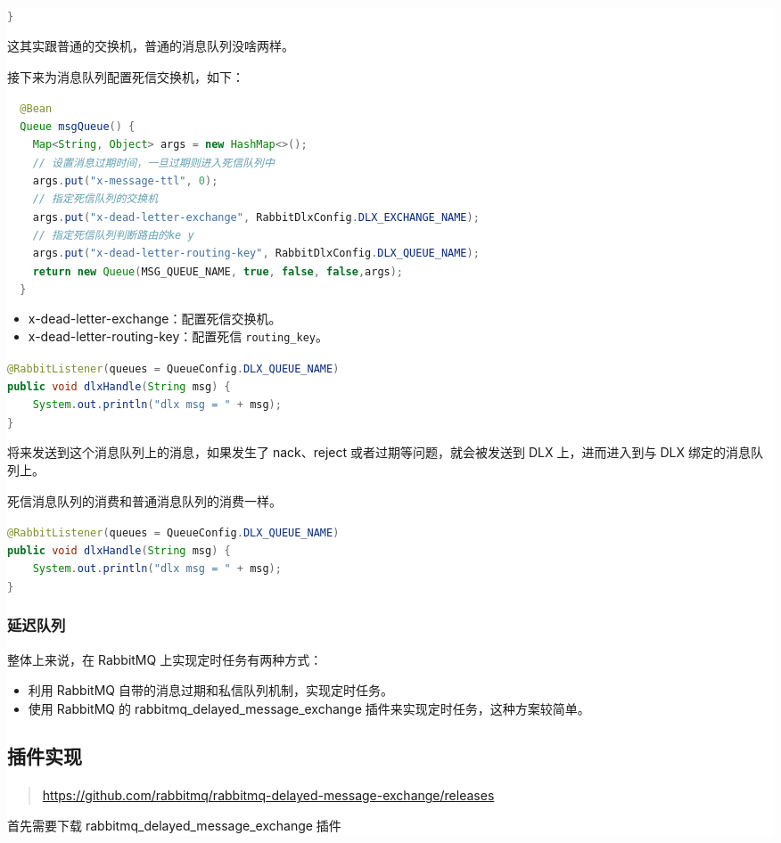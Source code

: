 ```java
}
```

这其实跟普通的交换机，普通的消息队列没啥两样。

接下来为消息队列配置死信交换机，如下：

```java
  @Bean
  Queue msgQueue() {
    Map<String, Object> args = new HashMap<>();
    // 设置消息过期时间，一旦过期则进入死信队列中
    args.put("x-message-ttl", 0);
    // 指定死信队列的交换机
    args.put("x-dead-letter-exchange", RabbitDlxConfig.DLX_EXCHANGE_NAME);
    // 指定死信队列判断路由的ke y
    args.put("x-dead-letter-routing-key", RabbitDlxConfig.DLX_QUEUE_NAME);
    return new Queue(MSG_QUEUE_NAME, true, false, false,args);
  }
```

- x-dead-letter-exchange：配置死信交换机。
- x-dead-letter-routing-key：配置死信 `routing_key`。

```java
@RabbitListener(queues = QueueConfig.DLX_QUEUE_NAME)
public void dlxHandle(String msg) {
    System.out.println("dlx msg = " + msg);
}
```



将来发送到这个消息队列上的消息，如果发生了 nack、reject 或者过期等问题，就会被发送到 DLX 上，进而进入到与 DLX 绑定的消息队列上。

死信消息队列的消费和普通消息队列的消费一样。

```java
@RabbitListener(queues = QueueConfig.DLX_QUEUE_NAME)
public void dlxHandle(String msg) {
    System.out.println("dlx msg = " + msg);
}
```



### 延迟队列

整体上来说，在 RabbitMQ 上实现定时任务有两种方式：

- 利用 RabbitMQ 自带的消息过期和私信队列机制，实现定时任务。
- 使用 RabbitMQ 的 rabbitmq_delayed_message_exchange 插件来实现定时任务，这种方案较简单。

## 插件实现

> https://github.com/rabbitmq/rabbitmq-delayed-message-exchange/releases

首先需要下载 rabbitmq_delayed_message_exchange 插件
